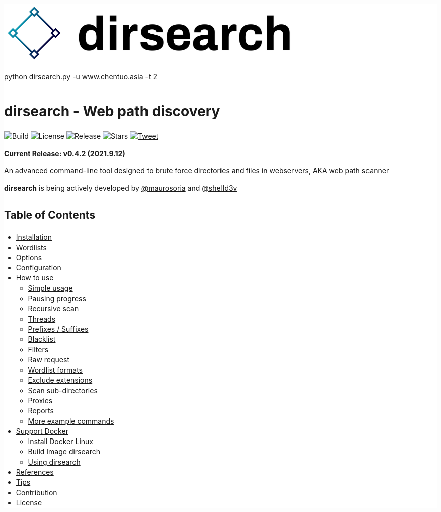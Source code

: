 <img src="static/logo.png" alt="dirsearch" width="675px">

python dirsearch.py -u www.chentuo.asia -t 2

dirsearch - Web path discovery
=========

![Build](https://img.shields.io/badge/Built%20with-Python-Blue)
![License](https://img.shields.io/badge/license-GNU_General_Public_License-_red.svg)
![Release](https://img.shields.io/github/release/maurosoria/dirsearch.svg)
![Stars](https://img.shields.io/github/stars/maurosoria/dirsearch.svg)
<a href="https://twitter.com/intent/tweet?text=dirsearch%20-%20Web%20path%20scanner%20by%20@_maurosoria%0A%0Ahttps://github.com/maurosoria/dirsearch">
    ![Tweet](https://img.shields.io/twitter/url?url=https%3A%2F%2Fgithub.com%2Fmaurosoria%2Fdirsearch)
</a>

**Current Release: v0.4.2 (2021.9.12)**

An advanced command-line tool designed to brute force directories and files in webservers, AKA web path scanner

**dirsearch** is being actively developed by [@maurosoria](https://twitter.com/_maurosoria) and [@shelld3v](https://twitter.com/shells3c_)


Table of Contents
------------
* [Installation](#installation--usage)
* [Wordlists](#wordlists-important)
* [Options](#options)
* [Configuration](#configuration)
* [How to use](#how-to-use)
  * [Simple usage](#simple-usage)
  * [Pausing progress](#pausing-progress)
  * [Recursive scan](#recursive-scan)
  * [Threads](#threads)
  * [Prefixes / Suffixes](#prefixes--suffixes)
  * [Blacklist](#blacklist)
  * [Filters](#filters)
  * [Raw request](#raw-request)
  * [Wordlist formats](#wordlist-formats)
  * [Exclude extensions](#exclude-extensions)
  * [Scan sub-directories](#scan-sub-directories)
  * [Proxies](#proxies)
  * [Reports](#reports)
  * [More example commands](#more-example-commands)
* [Support Docker](#support-docker)
  * [Install Docker Linux](#install-docker-linux)
  * [Build Image dirsearch](#build-image-dirsearch)
  * [Using dirsearch](#using-dirsearch)
* [References](#references)
* [Tips](#tips)
* [Contribution](#contribution)
* [License](#license)
